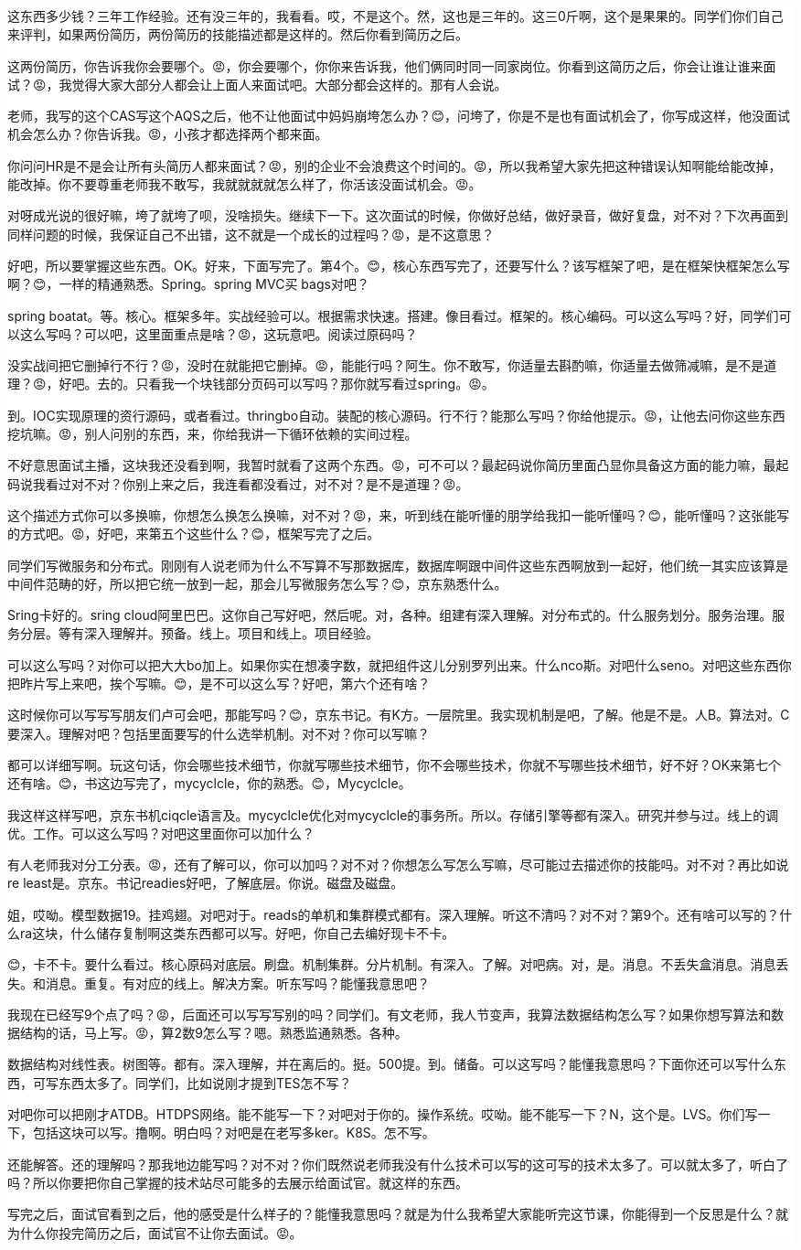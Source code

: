 这东西多少钱？三年工作经验。还有没三年的，我看看。哎，不是这个。然，这也是三年的。这三0斤啊，这个是果果的。同学们你们自己来评判，如果两份简历，两份简历的技能描述都是这样的。然后你看到简历之后。

这两份简历，你告诉我你会要哪个。😡，你会要哪个，你你来告诉我，他们俩同时同一同家岗位。你看到这简历之后，你会让谁让谁来面试？😡，我觉得大家大部分人都会让上面人来面试吧。大部分都会这样的。那有人会说。

老师，我写的这个CAS写这个AQS之后，他不让他面试中妈妈崩垮怎么办？😊，问垮了，你是不是也有面试机会了，你写成这样，他没面试机会怎么办？你告诉我。😡，小孩才都选择两个都来面。

你问问HR是不是会让所有头简历人都来面试？😡，别的企业不会浪费这个时间的。😡，所以我希望大家先把这种错误认知啊能给能改掉，能改掉。你不要尊重老师我不敢写，我就就就就怎么样了，你活该没面试机会。😡。

对呀成光说的很好嘛，垮了就垮了呗，没啥损失。继续下一下。这次面试的时候，你做好总结，做好录音，做好复盘，对不对？下次再面到同样问题的时候，我保证自己不出错，这不就是一个成长的过程吗？😡，是不这意思？

好吧，所以要掌握这些东西。OK。好来，下面写完了。第4个。😊，核心东西写完了，还要写什么？该写框架了吧，是在框架快框架怎么写啊？😊，一样的精通熟悉。Spring。spring MVC买 bags对吧？

spring boatat。等。核心。框架多年。实战经验可以。根据需求快速。搭建。像目看过。框架的。核心编码。可以这么写吗？好，同学们可以这么写吗？可以吧，这里面重点是啥？😡，这玩意吧。阅读过原码吗？

没实战间把它删掉行不行？😡，没时在就能把它删掉。😡，能能行吗？阿生。你不敢写，你适量去斟酌嘛，你适量去做筛减嘛，是不是道理？😡，好吧。去的。只看我一个块钱部分页码可以写吗？那你就写看过spring。😡。

到。IOC实现原理的资行源码，或者看过。thringbo自动。装配的核心源码。行不行？能那么写吗？你给他提示。😡，让他去问你这些东西挖坑嘛。😡，别人问别的东西，来，你给我讲一下循环依赖的实间过程。

不好意思面试主播，这块我还没看到啊，我暂时就看了这两个东西。😡，可不可以？最起码说你简历里面凸显你具备这方面的能力嘛，最起码说我看过对不对？你别上来之后，我连看都没看过，对不对？是不是道理？😡。

这个描述方式你可以多换嘛，你想怎么换怎么换嘛，对不对？😡，来，听到线在能听懂的朋学给我扣一能听懂吗？😊，能听懂吗？这张能写的方式吧。😡，好吧，来第五个这些什么？😊，框架写完了之后。

同学们写微服务和分布式。刚刚有人说老师为什么不写算不写那数据库，数据库啊跟中间件这些东西啊放到一起好，他们统一其实应该算是中间件范畴的好，所以把它统一放到一起，那会儿写微服务怎么写？😊，京东熟悉什么。

Sring卡好的。sring cloud阿里巴巴。这你自己写好吧，然后呢。对，各种。组建有深入理解。对分布式的。什么服务划分。服务治理。服务分层。等有深入理解并。预备。线上。项目和线上。项目经验。

可以这么写吗？对你可以把大大bo加上。如果你实在想凑字数，就把组件这儿分别罗列出来。什么nco斯。对吧什么seno。对吧这些东西你把昨片写上来吧，挨个写嘛。😊，是不可以这么写？好吧，第六个还有啥？

这时候你可以写写写朋友们卢可会吧，那能写吗？😊，京东书记。有K方。一层院里。我实现机制是吧，了解。他是不是。人B。算法对。C要深入。理解对吧？包括里面要写的什么选举机制。对不对？你可以写嘛？

都可以详细写啊。玩这句话，你会哪些技术细节，你就写哪些技术细节，你不会哪些技术，你就不写哪些技术细节，好不好？OK来第七个还有啥。😊，书这边写完了，mycyclcle，你的熟悉。😊，Mycyclcle。

我这样这样写吧，京东书机ciqcle语言及。mycyclcle优化对mycyclcle的事务所。所以。存储引擎等都有深入。研究并参与过。线上的调优。工作。可以这么写吗？对吧这里面你可以加什么？

有人老师我对分工分表。😡，还有了解可以，你可以加吗？对不对？你想怎么写怎么写嘛，尽可能过去描述你的技能吗。对不对？再比如说re least是。京东。书记readies好吧，了解底层。你说。磁盘及磁盘。

姐，哎呦。模型数据19。挂鸡翅。对吧对于。reads的单机和集群模式都有。深入理解。听这不清吗？对不对？第9个。还有啥可以写的？什么ra这块，什么储存复制啊这类东西都可以写。好吧，你自己去编好现卡不卡。

😊，卡不卡。要什么看过。核心原码对底层。刷盘。机制集群。分片机制。有深入。了解。对吧病。对，是。消息。不丢失盒消息。消息丢失。和消息。重复。有对应的线上。解决方案。听东写吗？能懂我意思吧？

我现在已经写9个点了吗？😡，后面还可以写写写别的吗？同学们。有文老师，我人节变声，我算法数据结构怎么写？如果你想写算法和数据结构的话，马上写。😡，算2数9怎么写？嗯。熟悉监通熟悉。各种。

数据结构对线性表。树图等。都有。深入理解，并在离后的。挺。500提。到。储备。可以这写吗？能懂我意思吗？下面你还可以写什么东西，可写东西太多了。同学们，比如说刚才提到TES怎不写？

对吧你可以把刚才ATDB。HTDPS网络。能不能写一下？对吧对于你的。操作系统。哎呦。能不能写一下？N，这个是。LVS。你们写一下，包括这块可以写。撸啊。明白吗？对吧是在老写多ker。K8S。怎不写。

还能解答。还的理解吗？那我地边能写吗？对不对？你们既然说老师我没有什么技术可以写的这可写的技术太多了。可以就太多了，听白了吗？所以你要把你自己掌握的技术站尽可能多的去展示给面试官。就这样的东西。

写完之后，面试官看到之后，他的感受是什么样子的？能懂我意思吗？就是为什么我希望大家能听完这节课，你能得到一个反思是什么？就为什么你投完简历之后，面试官不让你去面试。😡。


